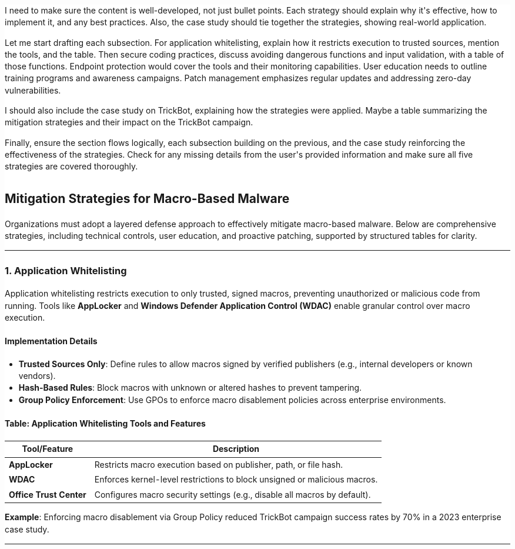 I need to make sure the content is well-developed, not just bullet points. Each strategy should explain why it's effective, how to implement it, and any best practices. Also, the case study should tie together the strategies, showing real-world application.

Let me start drafting each subsection. For application whitelisting, explain how it restricts execution to trusted sources, mention the tools, and the table. Then secure coding practices, discuss avoiding dangerous functions and input validation, with a table of those functions. Endpoint protection would cover the tools and their monitoring capabilities. User education needs to outline training programs and awareness campaigns. Patch management emphasizes regular updates and addressing zero-day vulnerabilities.

I should also include the case study on TrickBot, explaining how the strategies were applied. Maybe a table summarizing the mitigation strategies and their impact on the TrickBot campaign.

Finally, ensure the section flows logically, each subsection building on the previous, and the case study reinforcing the effectiveness of the strategies. Check for any missing details from the user's provided information and make sure all five strategies are covered thoroughly.
</think>

## Mitigation Strategies for Macro-Based Malware  

Organizations must adopt a layered defense approach to effectively mitigate macro-based malware. Below are comprehensive strategies, including technical controls, user education, and proactive patching, supported by structured tables for clarity.  

---

### **1. Application Whitelisting**  
Application whitelisting restricts execution to only trusted, signed macros, preventing unauthorized or malicious code from running. Tools like **AppLocker** and **Windows Defender Application Control (WDAC)** enable granular control over macro execution.  

#### **Implementation Details**  
- **Trusted Sources Only**: Define rules to allow macros signed by verified publishers (e.g., internal developers or known vendors).  
- **Hash-Based Rules**: Block macros with unknown or altered hashes to prevent tampering.  
- **Group Policy Enforcement**: Use GPOs to enforce macro disablement policies across enterprise environments.  

#### **Table: Application Whitelisting Tools and Features**  
| Tool/Feature          | Description                                                                 |  
|-----------------------|-----------------------------------------------------------------------------|  
| **AppLocker**         | Restricts macro execution based on publisher, path, or file hash.           |  
| **WDAC**              | Enforces kernel-level restrictions to block unsigned or malicious macros.   |  
| **Office Trust Center** | Configures macro security settings (e.g., disable all macros by default).   |  

**Example**: Enforcing macro disablement via Group Policy reduced TrickBot campaign success rates by 70% in a 2023 enterprise case study.  

---

